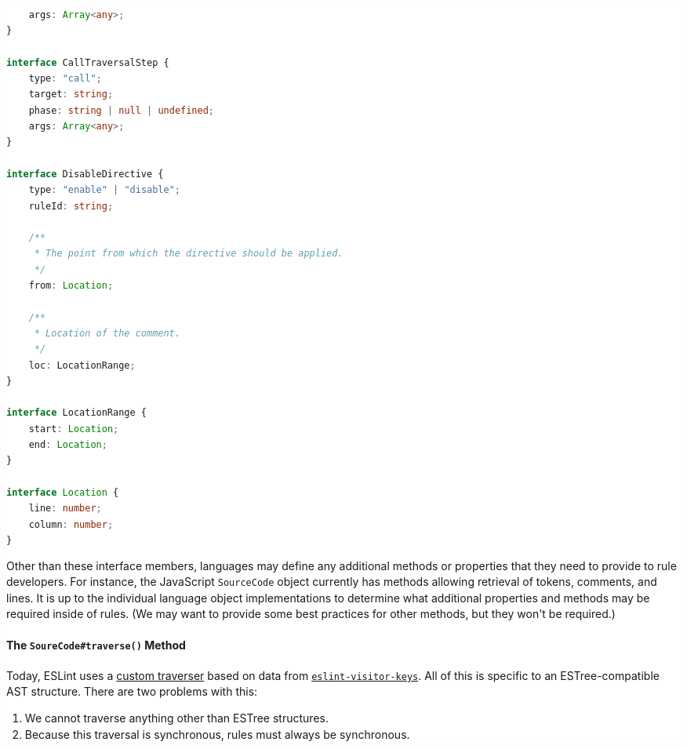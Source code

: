 ```ts
    args: Array<any>;
}

interface CallTraversalStep {
    type: "call";
    target: string;
    phase: string | null | undefined;
    args: Array<any>;
}

interface DisableDirective {
    type: "enable" | "disable";
    ruleId: string;

    /**
     * The point from which the directive should be applied.
     */
    from: Location;

    /**
     * Location of the comment.
     */
    loc: LocationRange;
}

interface LocationRange {
    start: Location;
    end: Location;
}

interface Location {
    line: number;
    column: number;
}
```

Other than these interface members, languages may define any additional methods or properties that they need to provide to rule developers. For instance, 
the JavaScript `SourceCode` object currently has methods allowing retrieval of tokens, comments, and lines. It is up to the individual language object implementations to determine what additional properties and methods may be required inside of rules. (We may want to provide some best practices for other methods, but they won't be required.)

#### The `SoureCode#traverse()` Method

Today, ESLint uses a [custom traverser](https://github.com/eslint/eslint/blob/b3a08376cfb61275a7557d6d166b6116f36e5ac2/lib/shared/traverser.js) based on data from [`eslint-visitor-keys`](https://npmjs.com/package/eslint-visitor-keys). All of this is specific to an ESTree-compatible AST structure. There are two problems with this:

1. We cannot traverse anything other than ESTree structures.
1. Because this traversal is synchronous, rules must always be synchronous.
